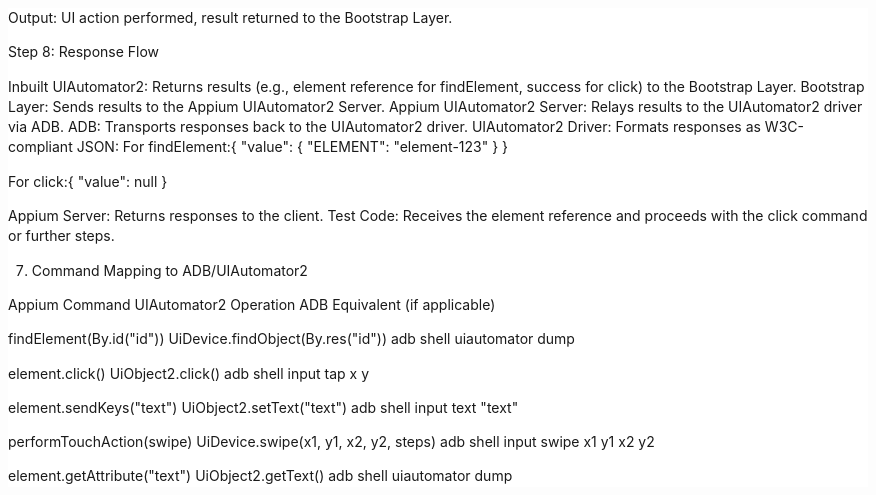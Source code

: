 
Output: UI action performed, result returned to the Bootstrap Layer.

Step 8: Response Flow

Inbuilt UIAutomator2: Returns results (e.g., element reference for findElement, success for click) to the Bootstrap Layer.
Bootstrap Layer: Sends results to the Appium UIAutomator2 Server.
Appium UIAutomator2 Server: Relays results to the UIAutomator2 driver via ADB.
ADB: Transports responses back to the UIAutomator2 driver.
UIAutomator2 Driver: Formats responses as W3C-compliant JSON:
For findElement:{
  "value": {
    "ELEMENT": "element-123"
  }
}


For click:{
  "value": null
}




Appium Server: Returns responses to the client.
Test Code: Receives the element reference and proceeds with the click command or further steps.

7. Command Mapping to ADB/UIAutomator2



Appium Command
UIAutomator2 Operation
ADB Equivalent (if applicable)



findElement(By.id("id"))
UiDevice.findObject(By.res("id"))
adb shell uiautomator dump


element.click()
UiObject2.click()
adb shell input tap x y


element.sendKeys("text")
UiObject2.setText("text")
adb shell input text "text"


performTouchAction(swipe)
UiDevice.swipe(x1, y1, x2, y2, steps)
adb shell input swipe x1 y1 x2 y2


element.getAttribute("text")
UiObject2.getText()
adb shell uiautomator dump
